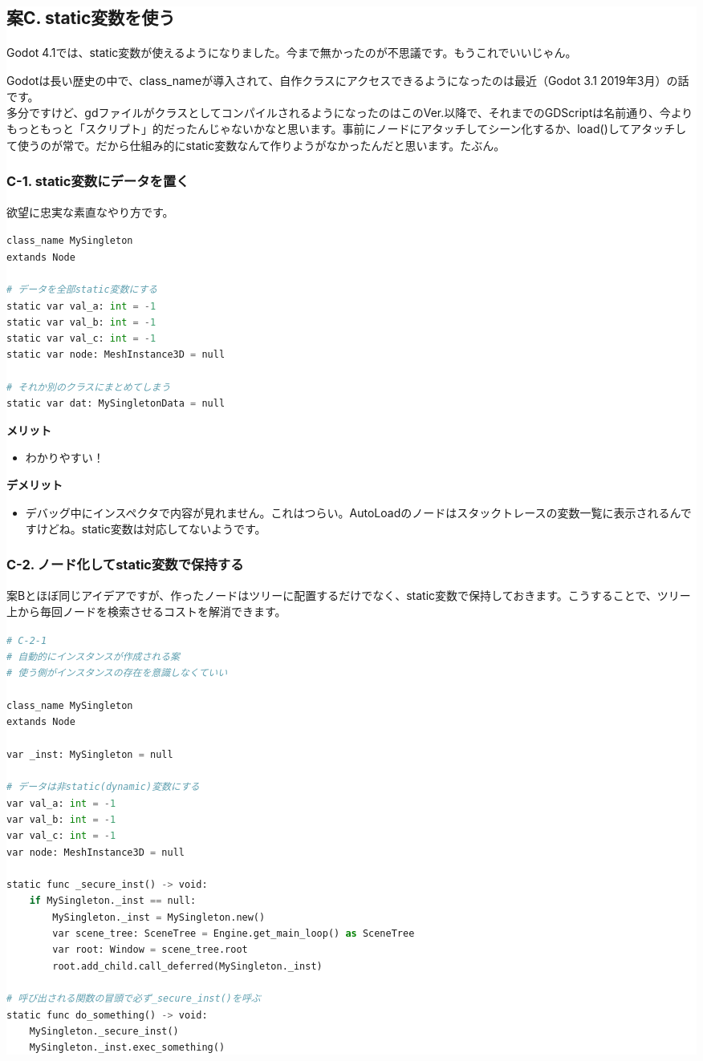 ## 案C. static変数を使う

Godot 4.1では、static変数が使えるようになりました。今まで無かったのが不思議です。もうこれでいいじゃん。

Godotは長い歴史の中で、class_nameが導入されて、自作クラスにアクセスできるようになったのは最近（Godot 3.1 2019年3月）の話です。  
多分ですけど、gdファイルがクラスとしてコンパイルされるようになったのはこのVer.以降で、それまでのGDScriptは名前通り、今よりもっともっと「スクリプト」的だったんじゃないかなと思います。事前にノードにアタッチしてシーン化するか、load()してアタッチして使うのが常で。だから仕組み的にstatic変数なんて作りようがなかったんだと思います。たぶん。

### C-1. static変数にデータを置く

欲望に忠実な素直なやり方です。

```python
class_name MySingleton
extands Node

# データを全部static変数にする
static var val_a: int = -1
static var val_b: int = -1
static var val_c: int = -1
static var node: MeshInstance3D = null

# それか別のクラスにまとめてしまう
static var dat: MySingletonData = null
```

**メリット**

- わかりやすい！

**デメリット**

- デバッグ中にインスペクタで内容が見れません。これはつらい。AutoLoadのノードはスタックトレースの変数一覧に表示されるんですけどね。static変数は対応してないようです。

### C-2. ノード化してstatic変数で保持する

案Bとほぼ同じアイデアですが、作ったノードはツリーに配置するだけでなく、static変数で保持しておきます。こうすることで、ツリー上から毎回ノードを検索させるコストを解消できます。

```python
# C-2-1
# 自動的にインスタンスが作成される案
# 使う側がインスタンスの存在を意識しなくていい

class_name MySingleton
extands Node

var _inst: MySingleton = null

# データは非static(dynamic)変数にする
var val_a: int = -1
var val_b: int = -1
var val_c: int = -1
var node: MeshInstance3D = null

static func _secure_inst() -> void:
	if MySingleton._inst == null:
		MySingleton._inst = MySingleton.new()
		var scene_tree: SceneTree = Engine.get_main_loop() as SceneTree
		var root: Window = scene_tree.root
		root.add_child.call_deferred(MySingleton._inst)

# 呼び出される関数の冒頭で必ず_secure_inst()を呼ぶ
static func do_something() -> void:
	MySingleton._secure_inst()
	MySingleton._inst.exec_something()
```

